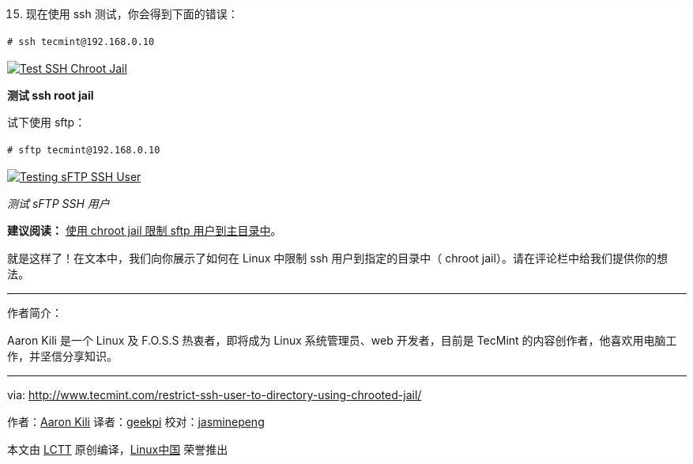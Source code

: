 15. 现在使用 ssh 测试，你会得到下面的错误：

```
# ssh tecmint@192.168.0.10
```
[
 ![Test SSH Chroot Jail](http://www.tecmint.com/wp-content/uploads/2017/03/Test-SSH-Chroot-Jail.png) 
][16]

**测试 ssh root jail**

试下使用 sftp：

```
# sftp tecmint@192.168.0.10
```
[
 ![Testing sFTP SSH User](http://www.tecmint.com/wp-content/uploads/2017/03/Testing-sFTP-SSH-User.png) 
][17]

*测试 sFTP SSH 用户*

**建议阅读：** [使用 chroot jail 限制 sftp 用户到主目录中][18]。

就是这样了！在文本中，我们向你展示了如何在 Linux 中限制 ssh 用户到指定的目录中（ chroot jail）。请在评论栏中给我们提供你的想法。

--------------------------------------------------------------------------------


作者简介：

Aaron Kili 是一个 Linux 及 F.O.S.S 热衷者，即将成为 Linux 系统管理员、web 开发者，目前是 TecMint 的内容创作者，他喜欢用电脑工作，并坚信分享知识。

--------------------------------------------------------------------------------

via: http://www.tecmint.com/restrict-ssh-user-to-directory-using-chrooted-jail/

作者：[Aaron Kili][a]
译者：[geekpi](https://github.com/geekpi)
校对：[jasminepeng](https://github.com/jasminepeng)

本文由 [LCTT](https://github.com/LCTT/TranslateProject) 原创编译，[Linux中国](https://linux.cn/) 荣誉推出

[a]:http://www.tecmint.com/author/aaronkili/

[1]:http://www.tecmint.com/restrict-sftp-user-home-directories-using-chroot/
[2]:http://www.tecmint.com/sudoers-configurations-for-setting-sudo-in-linux/
[3]:http://www.tecmint.com/wp-content/uploads/2017/03/Listing-Required-Files.png
[4]:http://www.tecmint.com/wp-content/uploads/2017/03/Create-Required-Files.png
[5]:http://www.tecmint.com/wp-content/uploads/2017/03/Set-Permission-on-Directory.png
[6]:http://www.tecmint.com/wp-content/uploads/2017/03/Copy-Bin-Files.png
[7]:http://www.tecmint.com/wp-content/uploads/2017/03/Copy-Shared-Library-Files.png
[8]:http://www.tecmint.com/add-users-in-linux/
[9]:http://www.tecmint.com/wp-content/uploads/2017/03/Copy-Password-Files.png
[10]:http://www.tecmint.com/wp-content/uploads/2017/03/Configure-SSH-Chroot-Jail.png
[11]:http://www.tecmint.com/wp-content/uploads/2017/03/Testing-SSH-User-Chroot-Jail.png
[12]:http://www.tecmint.com/wp-content/uploads/2017/03/SSH-Builtin-Commands.png
[13]:http://www.tecmint.com/wp-content/uploads/2017/03/Create-SSH-User-Home-Directory.png
[14]:http://www.tecmint.com/wp-content/uploads/2017/03/Add-Commands-to-SSH-User.png
[15]:http://www.tecmint.com/wp-content/uploads/2017/03/Copy-Shared-Libraries.png
[16]:http://www.tecmint.com/wp-content/uploads/2017/03/Test-SSH-Chroot-Jail.png
[17]:http://www.tecmint.com/wp-content/uploads/2017/03/Testing-sFTP-SSH-User.png
[18]:http://www.tecmint.com/restrict-sftp-user-home-directories-using-chroot/
[19]:http://www.tecmint.com/author/aaronkili/
[20]:http://www.tecmint.com/10-useful-free-linux-ebooks-for-newbies-and-administrators/
[21]:http://www.tecmint.com/free-linux-shell-scripting-books/
